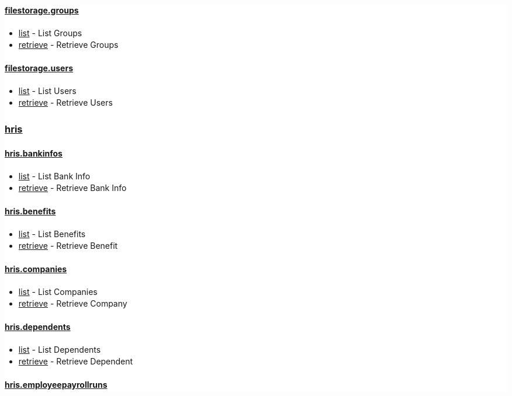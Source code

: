 #### [filestorage.groups](https://github.com/panoratech/python-sdk/blob/master/docs/sdks/panoragroups/README.md)

* [list](https://github.com/panoratech/python-sdk/blob/master/docs/sdks/panoragroups/README.md#list) - List  Groups
* [retrieve](https://github.com/panoratech/python-sdk/blob/master/docs/sdks/panoragroups/README.md#retrieve) - Retrieve Groups

#### [filestorage.users](https://github.com/panoratech/python-sdk/blob/master/docs/sdks/panorafilestorageusers/README.md)

* [list](https://github.com/panoratech/python-sdk/blob/master/docs/sdks/panorafilestorageusers/README.md#list) - List Users
* [retrieve](https://github.com/panoratech/python-sdk/blob/master/docs/sdks/panorafilestorageusers/README.md#retrieve) - Retrieve Users

### [hris](https://github.com/panoratech/python-sdk/blob/master/docs/sdks/hris/README.md)


#### [hris.bankinfos](https://github.com/panoratech/python-sdk/blob/master/docs/sdks/bankinfos/README.md)

* [list](https://github.com/panoratech/python-sdk/blob/master/docs/sdks/bankinfos/README.md#list) - List Bank Info
* [retrieve](https://github.com/panoratech/python-sdk/blob/master/docs/sdks/bankinfos/README.md#retrieve) - Retrieve Bank Info

#### [hris.benefits](https://github.com/panoratech/python-sdk/blob/master/docs/sdks/benefits/README.md)

* [list](https://github.com/panoratech/python-sdk/blob/master/docs/sdks/benefits/README.md#list) - List Benefits
* [retrieve](https://github.com/panoratech/python-sdk/blob/master/docs/sdks/benefits/README.md#retrieve) - Retrieve Benefit

#### [hris.companies](https://github.com/panoratech/python-sdk/blob/master/docs/sdks/panoracompanies/README.md)

* [list](https://github.com/panoratech/python-sdk/blob/master/docs/sdks/panoracompanies/README.md#list) - List Companies
* [retrieve](https://github.com/panoratech/python-sdk/blob/master/docs/sdks/panoracompanies/README.md#retrieve) - Retrieve Company

#### [hris.dependents](https://github.com/panoratech/python-sdk/blob/master/docs/sdks/dependents/README.md)

* [list](https://github.com/panoratech/python-sdk/blob/master/docs/sdks/dependents/README.md#list) - List Dependents
* [retrieve](https://github.com/panoratech/python-sdk/blob/master/docs/sdks/dependents/README.md#retrieve) - Retrieve Dependent

#### [hris.employeepayrollruns](https://github.com/panoratech/python-sdk/blob/master/docs/sdks/employeepayrollruns/README.md)
